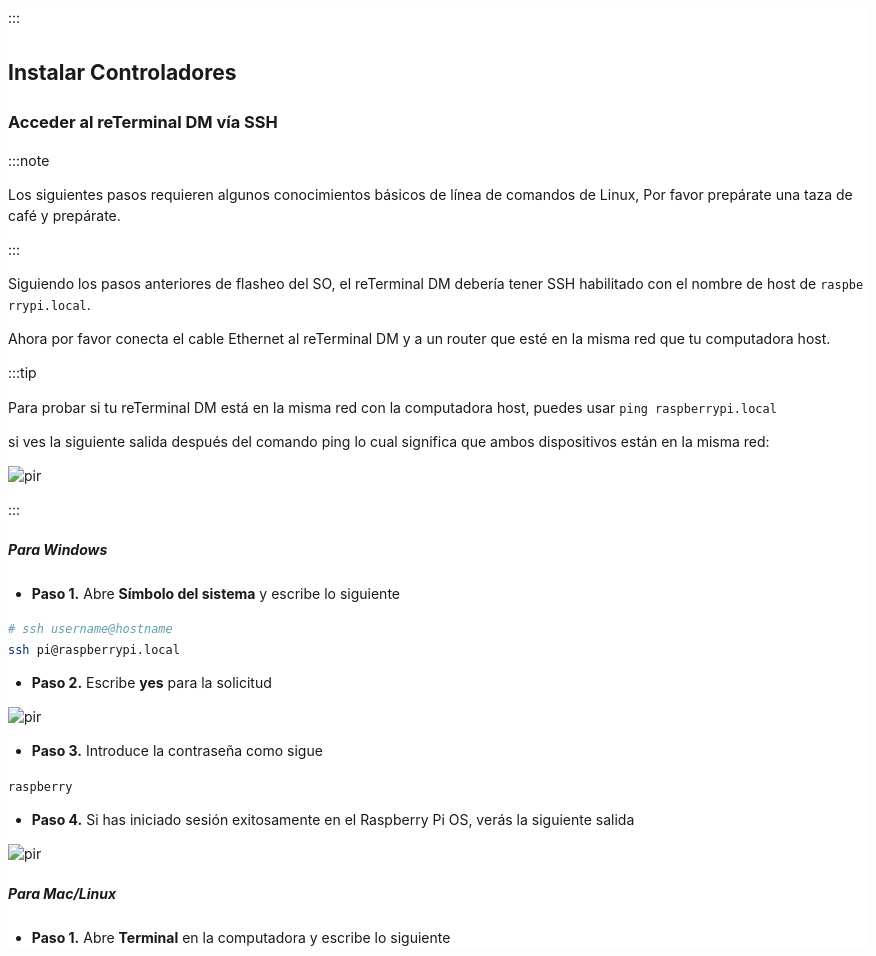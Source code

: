 :::

## Instalar Controladores

### Acceder al reTerminal DM vía SSH

:::note

Los siguientes pasos requieren algunos conocimientos básicos de línea de comandos de Linux, Por favor prepárate una taza de café y prepárate.

:::

Siguiendo los pasos anteriores de flasheo del SO, el reTerminal DM debería tener SSH habilitado con el nombre de host de `raspberrypi.local`.

Ahora por favor conecta el cable Ethernet al reTerminal DM y a un router que esté en la misma red que tu computadora host.

:::tip

Para probar si tu reTerminal DM está en la misma red con la computadora host, puedes usar `ping raspberrypi.local`

si ves la siguiente salida después del comando ping lo cual significa que ambos dispositivos están en la misma red:

<p style={{textAlign: 'center'}}><img src="https://files.seeedstudio.com/wiki/reTerminalDM/ping.png" alt="pir" width="600" height="auto"/></p>

:::

##### Para Windows

- **Paso 1.** Abre **Símbolo del sistema** y escribe lo siguiente

```sh
# ssh username@hostname
ssh pi@raspberrypi.local
```

- **Paso 2.** Escribe **yes** para la solicitud

<p style={{textAlign: 'center'}}><img src="http://files.seeedstudio.com/wiki/ReTerminal/ssh-windows-prompt.png" alt="pir" width="750" height="auto"/></p>

- **Paso 3.** Introduce la contraseña como sigue

```sh
raspberry
```

- **Paso 4.** Si has iniciado sesión exitosamente en el Raspberry Pi OS, verás la siguiente salida

<p style={{textAlign: 'center'}}><img src="http://files.seeedstudio.com/wiki/ReTerminal/ssh-windows.png" alt="pir" width="1000" height="auto"/></p>

##### Para Mac/Linux

- **Paso 1.** Abre **Terminal** en la computadora y escribe lo siguiente
